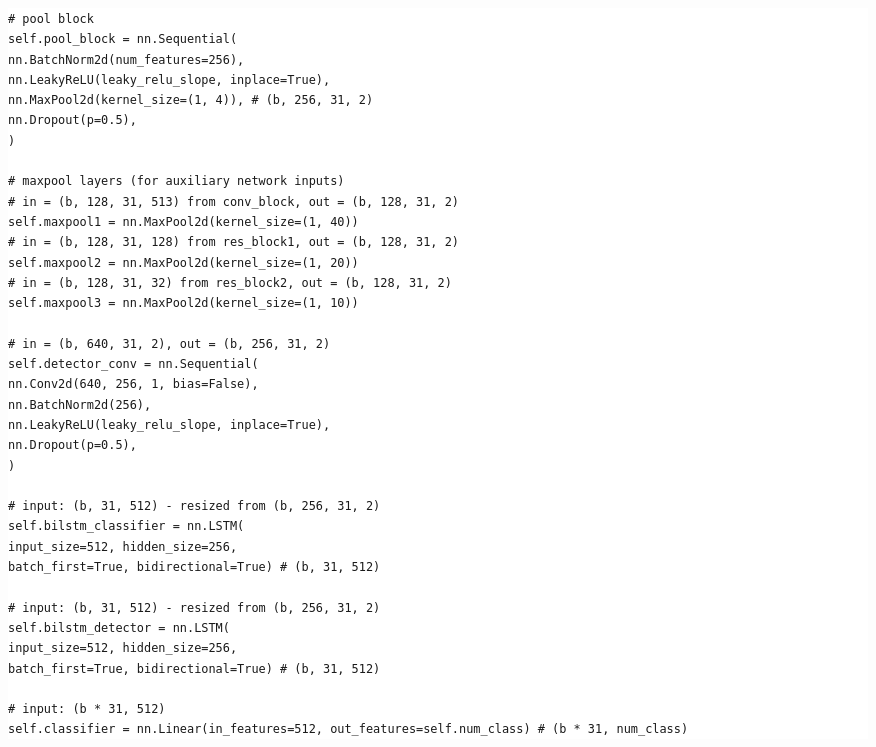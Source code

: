 	# pool block
	self.pool_block = nn.Sequential(
	nn.BatchNorm2d(num_features=256),
	nn.LeakyReLU(leaky_relu_slope, inplace=True),
	nn.MaxPool2d(kernel_size=(1, 4)), # (b, 256, 31, 2)
	nn.Dropout(p=0.5),
	)
	
	# maxpool layers (for auxiliary network inputs)
	# in = (b, 128, 31, 513) from conv_block, out = (b, 128, 31, 2)
	self.maxpool1 = nn.MaxPool2d(kernel_size=(1, 40))
	# in = (b, 128, 31, 128) from res_block1, out = (b, 128, 31, 2)
	self.maxpool2 = nn.MaxPool2d(kernel_size=(1, 20))
	# in = (b, 128, 31, 32) from res_block2, out = (b, 128, 31, 2)
	self.maxpool3 = nn.MaxPool2d(kernel_size=(1, 10))
	
	# in = (b, 640, 31, 2), out = (b, 256, 31, 2)
	self.detector_conv = nn.Sequential(
	nn.Conv2d(640, 256, 1, bias=False),
	nn.BatchNorm2d(256),
	nn.LeakyReLU(leaky_relu_slope, inplace=True),
	nn.Dropout(p=0.5),
	)
	
	# input: (b, 31, 512) - resized from (b, 256, 31, 2)
	self.bilstm_classifier = nn.LSTM(
	input_size=512, hidden_size=256,
	batch_first=True, bidirectional=True) # (b, 31, 512)
	
	# input: (b, 31, 512) - resized from (b, 256, 31, 2)
	self.bilstm_detector = nn.LSTM(
	input_size=512, hidden_size=256,
	batch_first=True, bidirectional=True) # (b, 31, 512)
	
	# input: (b * 31, 512)
	self.classifier = nn.Linear(in_features=512, out_features=self.num_class) # (b * 31, num_class)
	